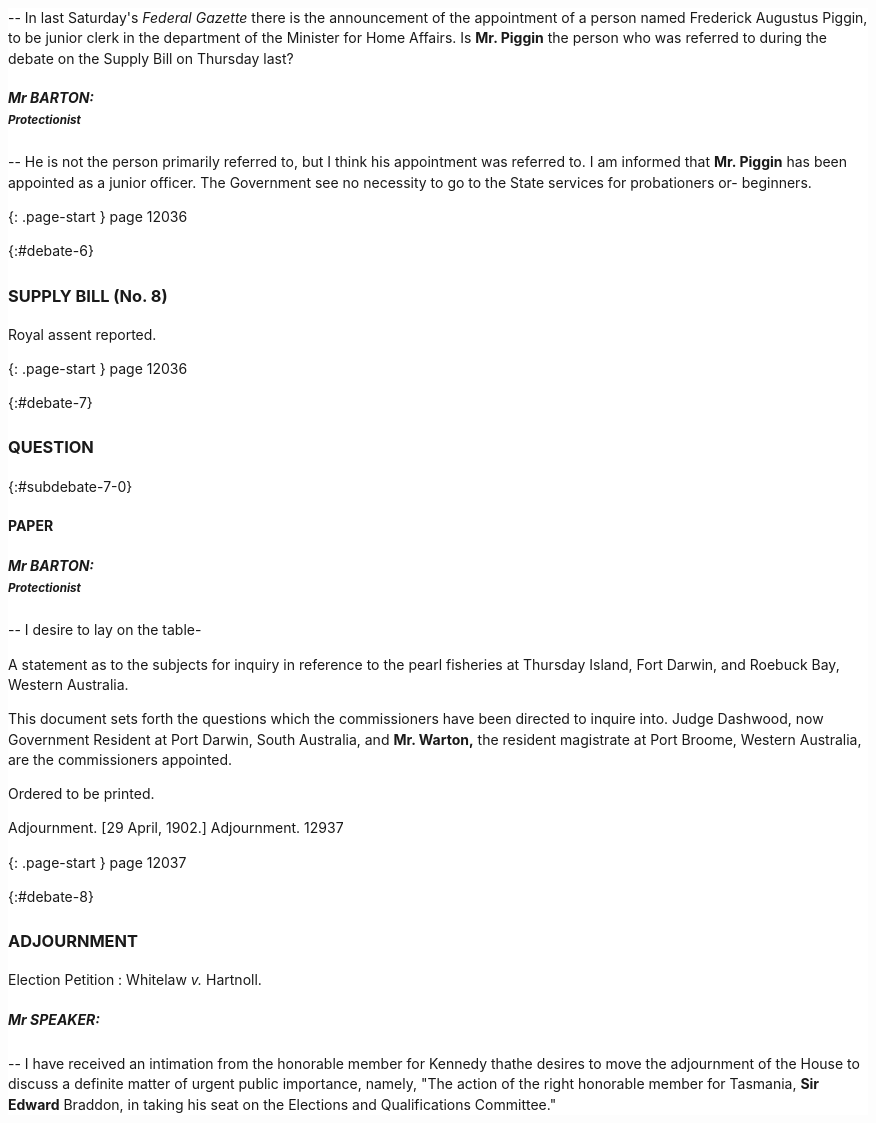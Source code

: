 -- In last Saturday's  *Federal Gazette*  there is the announcement of the appointment of a person named Frederick Augustus Piggin, to be junior clerk in  the  department of the Minister for Home Affairs. Is  **Mr. Piggin**  the person who was referred to during the debate on the Supply Bill on Thursday last? 

##### Mr BARTON:<br><small class="text-muted">Protectionist</small>

-- He is not the person primarily referred to, but I think his appointment was referred to. I am informed that  **Mr. Piggin**  has been appointed as a junior officer. The Government see no necessity to go to the State services for probationers or- beginners. 

{: .page-start }
page 12036

{:#debate-6}
### SUPPLY BILL (No. 8)

Royal assent reported. 

{: .page-start }
page 12036

{:#debate-7}
### QUESTION

{:#subdebate-7-0}
#### PAPER

##### Mr BARTON:<br><small class="text-muted">Protectionist</small>

-- I desire to lay on the table- 

A statement as to the subjects for inquiry in  reference  to the pearl fisheries at Thursday Island, Fort Darwin, and Roebuck Bay, Western Australia. 

This document sets forth the questions which the commissioners have been directed to inquire into. Judge Dashwood, now Government Resident at Port Darwin, South Australia, and  **Mr. Warton,**  the resident magistrate at Port Broome, Western Australia, are the commissioners appointed. 

Ordered to be printed. 

Adjournment. [29 April, 1902.] Adjournment. 12937

{: .page-start }
page 12037

{:#debate-8}
### ADJOURNMENT

Election Petition : Whitelaw  *v.*  Hartnoll. 

##### Mr SPEAKER:

-- I have received an intimation from the honorable member for Kennedy thathe desires to move the adjournment of the House to discuss a definite matter of urgent public importance, namely, "The action of the right honorable member for Tasmania,  **Sir Edward**  Braddon, in taking his seat on the Elections and Qualifications Committee." 
